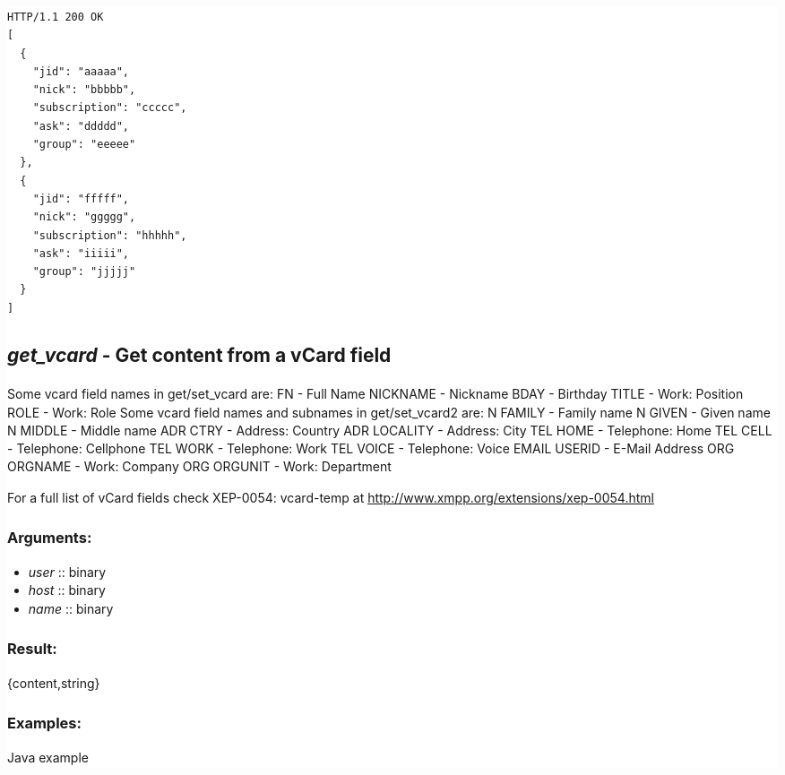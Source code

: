     HTTP/1.1 200 OK
    [
      {
        "jid": "aaaaa",
        "nick": "bbbbb",
        "subscription": "ccccc",
        "ask": "ddddd",
        "group": "eeeee"
      },
      {
        "jid": "fffff",
        "nick": "ggggg",
        "subscription": "hhhhh",
        "ask": "iiiii",
        "group": "jjjjj"
      }
    ]

## *get_vcard* - Get content from a vCard field


Some vcard field names in get/set_vcard are:
 FN		- Full Name
 NICKNAME	- Nickname
 BDAY		- Birthday
 TITLE		- Work: Position
 ROLE		- Work: Role
Some vcard field names and subnames in get/set_vcard2 are:
 N FAMILY	- Family name
 N GIVEN	- Given name
 N MIDDLE	- Middle name
 ADR CTRY	- Address: Country
 ADR LOCALITY	- Address: City
 TEL HOME      - Telephone: Home
 TEL CELL      - Telephone: Cellphone
 TEL WORK      - Telephone: Work
 TEL VOICE     - Telephone: Voice
 EMAIL USERID	- E-Mail Address
 ORG ORGNAME	- Work: Company
 ORG ORGUNIT	- Work: Department

For a full list of vCard fields check XEP-0054: vcard-temp at http://www.xmpp.org/extensions/xep-0054.html

### Arguments:
- *user* :: binary
- *host* :: binary
- *name* :: binary

### Result:
{content,string}
### Examples:
Java example
